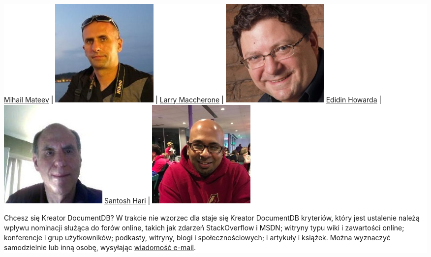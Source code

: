  [Mihail Mateev](https://twitter.com/mihailmateev) | [![Mihail Mateev](./media/documentdb-community/wizard-mihail-mateev.jpg)](https://twitter.com/mihailmateev) |
 [Larry Maccherone](https://twitter.com/lmaccherone) | [![Larry Maccherone](./media/documentdb-community/wizard-larry-maccherone.jpg)](https://twitter.com/lmaccherone) 
 [Edidin Howarda](https://twitter.com/hsedidin) | [![Edidin Howarda](./media/documentdb-community/wizard-howard-edidin.jpg)](https://twitter.com/hsedidin) 
 [Santosh Hari](https://twitter.com/_s_hari) | [![Santosh Hari](./media/documentdb-community/wizard-santosh-hari.jpg)](https://twitter.com/_s_hari) 

Chcesz się Kreator DocumentDB? W trakcie nie wzorzec dla staje się Kreator DocumentDB kryteriów, który jest ustalenie należą wpływu nominacji służąca do forów online, takich jak zdarzeń StackOverflow i MSDN; witryny typu wiki i zawartości online; konferencje i grup użytkowników; podkasty, witryny, blogi i społecznościowych; i artykuły i książek. Można wyznaczyć samodzielnie lub inną osobę, wysyłając [wiadomość e-mail](mailto:askdocdb@microsoft.com).
